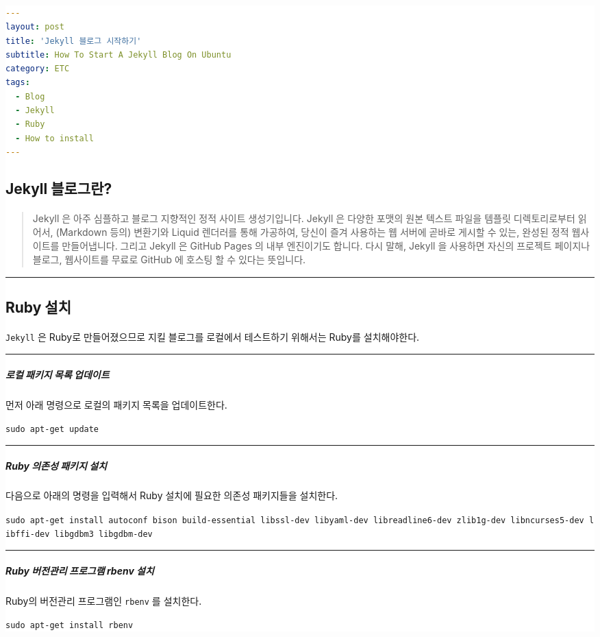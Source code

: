 ```yaml
---
layout: post
title: 'Jekyll 블로그 시작하기'
subtitle: How To Start A Jekyll Blog On Ubuntu
category: ETC
tags:
  - Blog
  - Jekyll
  - Ruby
  - How to install
---
```


## Jekyll 블로그란?

> Jekyll 은 아주 심플하고 블로그 지향적인 정적 사이트 생성기입니다. Jekyll 은 다양한 포맷의 원본 텍스트 파일을 템플릿 디렉토리로부터 읽어서, (Markdown 등의) 변환기와 Liquid 렌더러를 통해 가공하여, 당신이 즐겨 사용하는 웹 서버에 곧바로 게시할 수 있는, 완성된 정적 웹사이트를 만들어냅니다. 그리고 Jekyll 은 GitHub Pages 의 내부 엔진이기도 합니다. 다시 말해, Jekyll 을 사용하면 자신의 프로젝트 페이지나 블로그, 웹사이트를 무료로 GitHub 에 호스팅 할 수 있다는 뜻입니다.

- - -

## Ruby 설치

`Jekyll` 은 Ruby로 만들어졌으므로 지킬 블로그를 로컬에서 테스트하기 위해서는 Ruby를 설치해야한다.

- - -

##### 로컬 패키지 목록 업데이트

먼저 아래 명령으로 로컬의 패키지 목록을 업데이트한다.

```
sudo apt-get update
```

- - -

##### Ruby 의존성 패키지 설치

다음으로 아래의 명령을 입력해서 Ruby 설치에 필요한 의존성 패키지들을 설치한다.

```
sudo apt-get install autoconf bison build-essential libssl-dev libyaml-dev libreadline6-dev zlib1g-dev libncurses5-dev libffi-dev libgdbm3 libgdbm-dev
```

- - -

##### Ruby 버전관리 프로그램 rbenv 설치

Ruby의 버전관리 프로그램인 `rbenv` 를 설치한다.

```
sudo apt-get install rbenv
```
